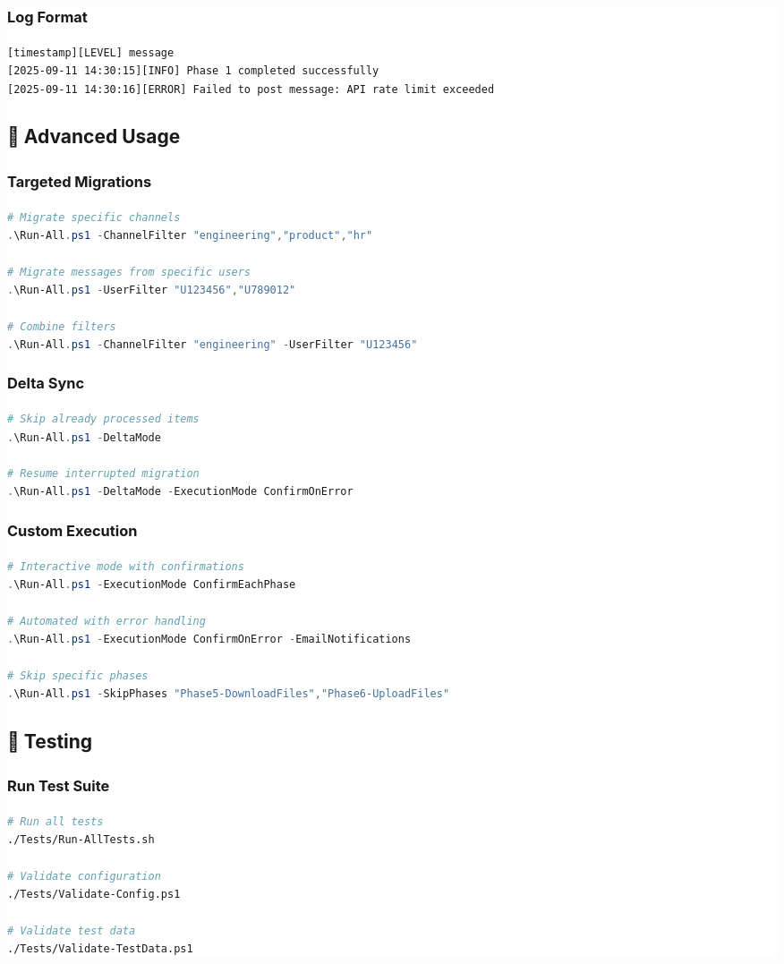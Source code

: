### Log Format
```
[timestamp][LEVEL] message
[2025-09-11 14:30:15][INFO] Phase 1 completed successfully
[2025-09-11 14:30:16][ERROR] Failed to post message: API rate limit exceeded
```

## 🔧 Advanced Usage

### Targeted Migrations
```powershell
# Migrate specific channels
.\Run-All.ps1 -ChannelFilter "engineering","product","hr"

# Migrate messages from specific users
.\Run-All.ps1 -UserFilter "U123456","U789012"

# Combine filters
.\Run-All.ps1 -ChannelFilter "engineering" -UserFilter "U123456"
```

### Delta Sync
```powershell
# Skip already processed items
.\Run-All.ps1 -DeltaMode

# Resume interrupted migration
.\Run-All.ps1 -DeltaMode -ExecutionMode ConfirmOnError
```

### Custom Execution
```powershell
# Interactive mode with confirmations
.\Run-All.ps1 -ExecutionMode ConfirmEachPhase

# Automated with error handling
.\Run-All.ps1 -ExecutionMode ConfirmOnError -EmailNotifications

# Skip specific phases
.\Run-All.ps1 -SkipPhases "Phase5-DownloadFiles","Phase6-UploadFiles"
```

## 🧪 Testing

### Run Test Suite
```bash
# Run all tests
./Tests/Run-AllTests.sh

# Validate configuration
./Tests/Validate-Config.ps1

# Validate test data
./Tests/Validate-TestData.ps1
```
